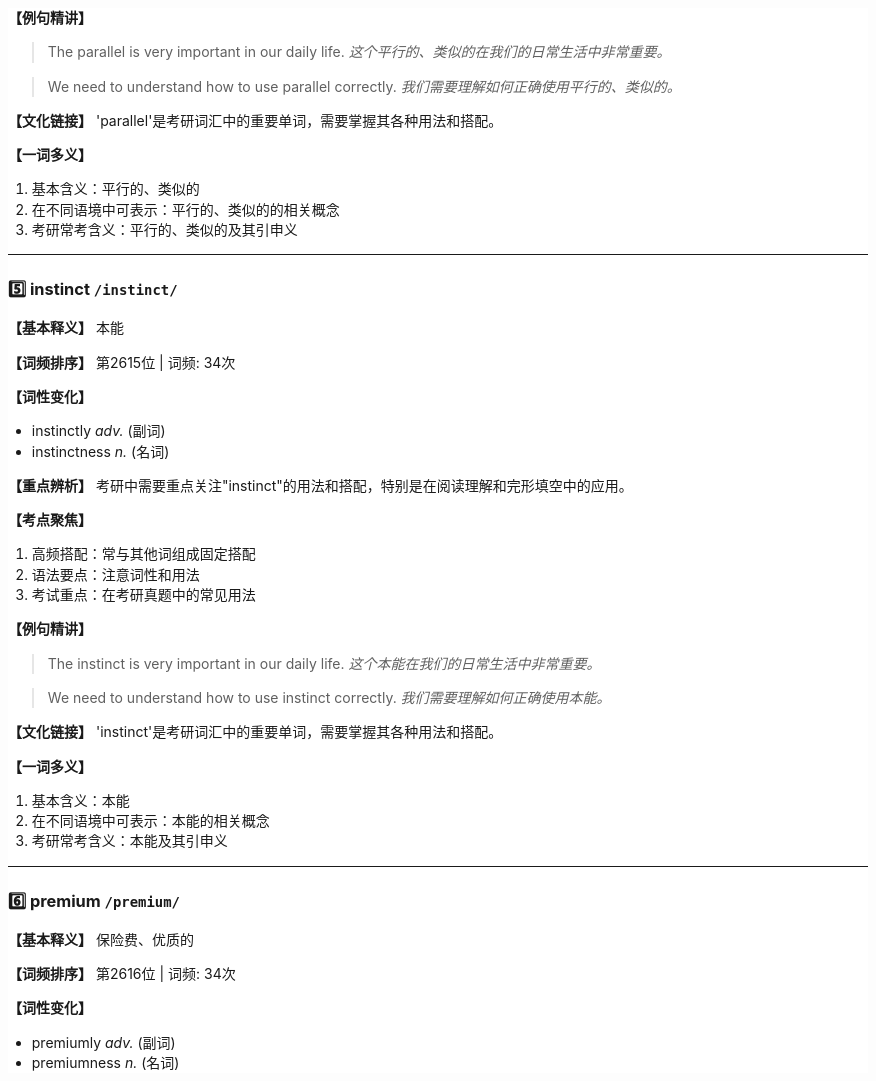 **【例句精讲】**
> The parallel is very important in our daily life.
> *这个平行的、类似的在我们的日常生活中非常重要。*

> We need to understand how to use parallel correctly.
> *我们需要理解如何正确使用平行的、类似的。*

**【文化链接】**
'parallel'是考研词汇中的重要单词，需要掌握其各种用法和搭配。

**【一词多义】**
1. 基本含义：平行的、类似的
2. 在不同语境中可表示：平行的、类似的的相关概念
3. 考研常考含义：平行的、类似的及其引申义

---
### 5️⃣ instinct `/instinct/`

**【基本释义】** 本能

**【词频排序】** 第2615位 | 词频: 34次

**【词性变化】**
- instinctly *adv.* (副词)
- instinctness *n.* (名词)

**【重点辨析】**
考研中需要重点关注"instinct"的用法和搭配，特别是在阅读理解和完形填空中的应用。

**【考点聚焦】**
1. 高频搭配：常与其他词组成固定搭配
2. 语法要点：注意词性和用法
3. 考试重点：在考研真题中的常见用法

**【例句精讲】**
> The instinct is very important in our daily life.
> *这个本能在我们的日常生活中非常重要。*

> We need to understand how to use instinct correctly.
> *我们需要理解如何正确使用本能。*

**【文化链接】**
'instinct'是考研词汇中的重要单词，需要掌握其各种用法和搭配。

**【一词多义】**
1. 基本含义：本能
2. 在不同语境中可表示：本能的相关概念
3. 考研常考含义：本能及其引申义

---
### 6️⃣ premium `/premium/`

**【基本释义】** 保险费、优质的

**【词频排序】** 第2616位 | 词频: 34次

**【词性变化】**
- premiumly *adv.* (副词)
- premiumness *n.* (名词)
